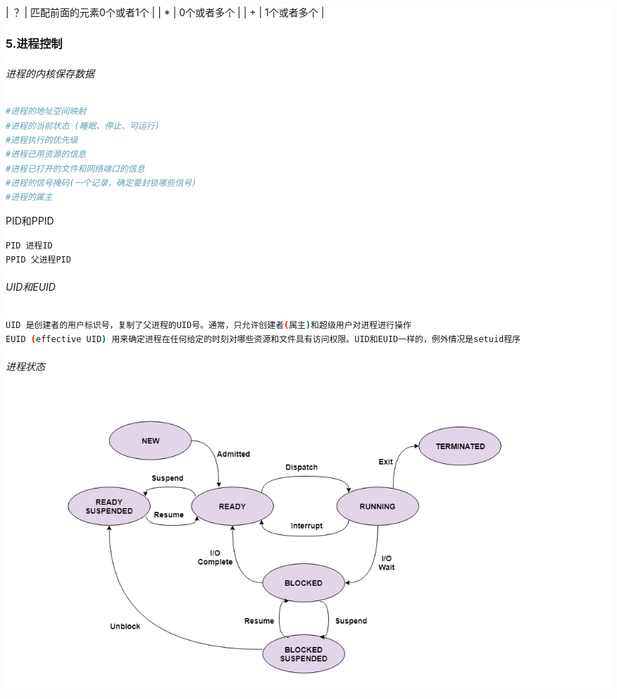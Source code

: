 |  ？  |        匹配前面的元素0个或者1个        |
|  *   |              0个或者多个               |
|  +   |              1个或者多个               |

### 5.进程控制

###### 进程的内核保存数据

```bash
#进程的地址空间映射
#进程的当前状态 (睡眠、停止、可运行)
#进程执行的优先级
#进程已用资源的信息
#进程已打开的文件和网络端口的信息
#进程的信号掩码(一个记录，确定要封锁哪些信号)
#进程的属主
```

PID和PPID

```
PID 进程ID
PPID 父进程PID
```

###### UID和EUID

```bash
UID 是创建者的用户标识号，复制了父进程的UID号。通常，只允许创建者(属主)和超级用户对进程进行操作
EUID (effective UID) 用来确定进程在任何给定的时刻对哪些资源和文件具有访问权限。UID和EUID一样的，例外情况是setuid程序
```

###### 进程状态

![](50use/processstatus.png)
